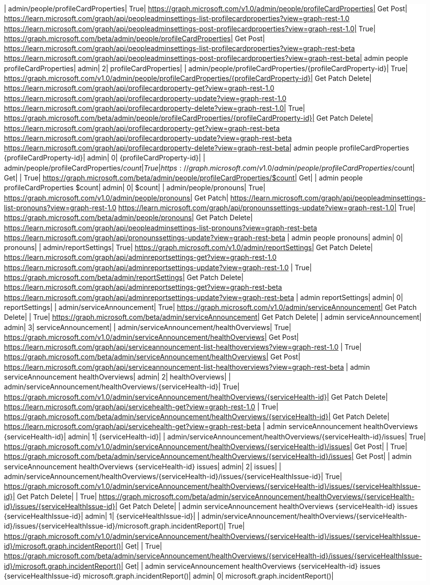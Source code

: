 | admin/people/profileCardProperties| True| https://graph.microsoft.com/v1.0/admin/people/profileCardProperties| Get Post| https://learn.microsoft.com/graph/api/peopleadminsettings-list-profilecardproperties?view=graph-rest-1.0 https://learn.microsoft.com/graph/api/peopleadminsettings-post-profilecardproperties?view=graph-rest-1.0| True| https://graph.microsoft.com/beta/admin/people/profileCardProperties| Get Post| https://learn.microsoft.com/graph/api/peopleadminsettings-list-profilecardproperties?view=graph-rest-beta https://learn.microsoft.com/graph/api/peopleadminsettings-post-profilecardproperties?view=graph-rest-beta| admin people profileCardProperties| admin| 2| profileCardProperties|
| admin/people/profileCardProperties/{profileCardProperty-id}| True| https://graph.microsoft.com/v1.0/admin/people/profileCardProperties/{profileCardProperty-id}| Get Patch Delete| https://learn.microsoft.com/graph/api/profilecardproperty-get?view=graph-rest-1.0 https://learn.microsoft.com/graph/api/profilecardproperty-update?view=graph-rest-1.0 https://learn.microsoft.com/graph/api/profilecardproperty-delete?view=graph-rest-1.0| True| https://graph.microsoft.com/beta/admin/people/profileCardProperties/{profileCardProperty-id}| Get Patch Delete| https://learn.microsoft.com/graph/api/profilecardproperty-get?view=graph-rest-beta https://learn.microsoft.com/graph/api/profilecardproperty-update?view=graph-rest-beta https://learn.microsoft.com/graph/api/profilecardproperty-delete?view=graph-rest-beta| admin people profileCardProperties {profileCardProperty-id}| admin| 0| {profileCardProperty-id}|
| admin/people/profileCardProperties/$count| True| https://graph.microsoft.com/v1.0/admin/people/profileCardProperties/$count| Get| | True| https://graph.microsoft.com/beta/admin/people/profileCardProperties/$count| Get| | admin people profileCardProperties $count| admin| 0| $count|
| admin/people/pronouns| True| https://graph.microsoft.com/v1.0/admin/people/pronouns| Get Patch| https://learn.microsoft.com/graph/api/peopleadminsettings-list-pronouns?view=graph-rest-1.0 https://learn.microsoft.com/graph/api/pronounssettings-update?view=graph-rest-1.0| True| https://graph.microsoft.com/beta/admin/people/pronouns| Get Patch Delete| https://learn.microsoft.com/graph/api/peopleadminsettings-list-pronouns?view=graph-rest-beta https://learn.microsoft.com/graph/api/pronounssettings-update?view=graph-rest-beta | admin people pronouns| admin| 0| pronouns|
| admin/reportSettings| True| https://graph.microsoft.com/v1.0/admin/reportSettings| Get Patch Delete| https://learn.microsoft.com/graph/api/adminreportsettings-get?view=graph-rest-1.0 https://learn.microsoft.com/graph/api/adminreportsettings-update?view=graph-rest-1.0 | True| https://graph.microsoft.com/beta/admin/reportSettings| Get Patch Delete| https://learn.microsoft.com/graph/api/adminreportsettings-get?view=graph-rest-beta https://learn.microsoft.com/graph/api/adminreportsettings-update?view=graph-rest-beta | admin reportSettings| admin| 0| reportSettings|
| admin/serviceAnnouncement| True| https://graph.microsoft.com/v1.0/admin/serviceAnnouncement| Get Patch Delete|   | True| https://graph.microsoft.com/beta/admin/serviceAnnouncement| Get Patch Delete|   | admin serviceAnnouncement| admin| 3| serviceAnnouncement|
| admin/serviceAnnouncement/healthOverviews| True| https://graph.microsoft.com/v1.0/admin/serviceAnnouncement/healthOverviews| Get Post| https://learn.microsoft.com/graph/api/serviceannouncement-list-healthoverviews?view=graph-rest-1.0 | True| https://graph.microsoft.com/beta/admin/serviceAnnouncement/healthOverviews| Get Post| https://learn.microsoft.com/graph/api/serviceannouncement-list-healthoverviews?view=graph-rest-beta | admin serviceAnnouncement healthOverviews| admin| 2| healthOverviews|
| admin/serviceAnnouncement/healthOverviews/{serviceHealth-id}| True| https://graph.microsoft.com/v1.0/admin/serviceAnnouncement/healthOverviews/{serviceHealth-id}| Get Patch Delete| https://learn.microsoft.com/graph/api/servicehealth-get?view=graph-rest-1.0  | True| https://graph.microsoft.com/beta/admin/serviceAnnouncement/healthOverviews/{serviceHealth-id}| Get Patch Delete| https://learn.microsoft.com/graph/api/servicehealth-get?view=graph-rest-beta  | admin serviceAnnouncement healthOverviews {serviceHealth-id}| admin| 1| {serviceHealth-id}|
| admin/serviceAnnouncement/healthOverviews/{serviceHealth-id}/issues| True| https://graph.microsoft.com/v1.0/admin/serviceAnnouncement/healthOverviews/{serviceHealth-id}/issues| Get Post|  | True| https://graph.microsoft.com/beta/admin/serviceAnnouncement/healthOverviews/{serviceHealth-id}/issues| Get Post|  | admin serviceAnnouncement healthOverviews {serviceHealth-id} issues| admin| 2| issues|
| admin/serviceAnnouncement/healthOverviews/{serviceHealth-id}/issues/{serviceHealthIssue-id}| True| https://graph.microsoft.com/v1.0/admin/serviceAnnouncement/healthOverviews/{serviceHealth-id}/issues/{serviceHealthIssue-id}| Get Patch Delete|   | True| https://graph.microsoft.com/beta/admin/serviceAnnouncement/healthOverviews/{serviceHealth-id}/issues/{serviceHealthIssue-id}| Get Patch Delete|   | admin serviceAnnouncement healthOverviews {serviceHealth-id} issues {serviceHealthIssue-id}| admin| 1| {serviceHealthIssue-id}|
| admin/serviceAnnouncement/healthOverviews/{serviceHealth-id}/issues/{serviceHealthIssue-id}/microsoft.graph.incidentReport()| True| https://graph.microsoft.com/v1.0/admin/serviceAnnouncement/healthOverviews/{serviceHealth-id}/issues/{serviceHealthIssue-id}/microsoft.graph.incidentReport()| Get| | True| https://graph.microsoft.com/beta/admin/serviceAnnouncement/healthOverviews/{serviceHealth-id}/issues/{serviceHealthIssue-id}/microsoft.graph.incidentReport()| Get| | admin serviceAnnouncement healthOverviews {serviceHealth-id} issues {serviceHealthIssue-id} microsoft.graph.incidentReport()| admin| 0| microsoft.graph.incidentReport()|